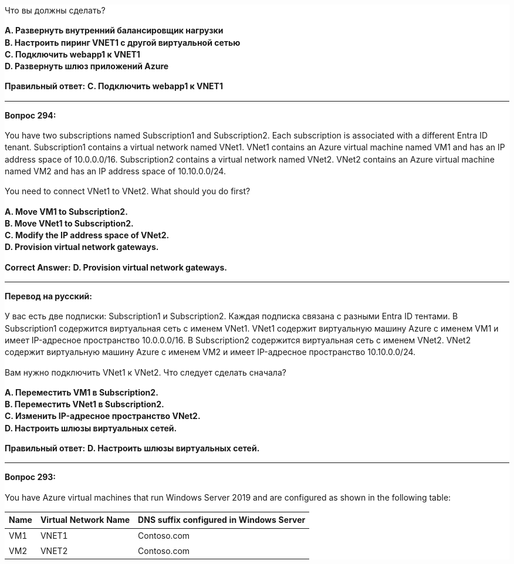Что вы должны сделать?

**A. Развернуть внутренний балансировщик нагрузки**  
**B. Настроить пиринг VNET1 с другой виртуальной сетью**  
**C. Подключить webapp1 к VNET1**  
**D. Развернуть шлюз приложений Azure**

**Правильный ответ:** **C. Подключить webapp1 к VNET1**

_____________________________
**Вопрос 294:**

You have two subscriptions named Subscription1 and Subscription2. Each subscription is associated with a different Entra ID tenant. Subscription1 contains a virtual network named VNet1. VNet1 contains an Azure virtual machine named VM1 and has an IP address space of 10.0.0.0/16. Subscription2 contains a virtual network named VNet2. VNet2 contains an Azure virtual machine named VM2 and has an IP address space of 10.10.0.0/24.  

You need to connect VNet1 to VNet2. What should you do first?

**A. Move VM1 to Subscription2.**  
**B. Move VNet1 to Subscription2.**  
**C. Modify the IP address space of VNet2.**  
**D. Provision virtual network gateways.**

**Correct Answer:** **D. Provision virtual network gateways.**

---

**Перевод на русский:**

У вас есть две подписки: Subscription1 и Subscription2. Каждая подписка связана с разными Entra ID тентами. В Subscription1 содержится виртуальная сеть с именем VNet1. VNet1 содержит виртуальную машину Azure с именем VM1 и имеет IP-адресное пространство 10.0.0.0/16. В Subscription2 содержится виртуальная сеть с именем VNet2. VNet2 содержит виртуальную машину Azure с именем VM2 и имеет IP-адресное пространство 10.10.0.0/24.  

Вам нужно подключить VNet1 к VNet2. Что следует сделать сначала?

**A. Переместить VM1 в Subscription2.**  
**B. Переместить VNet1 в Subscription2.**  
**C. Изменить IP-адресное пространство VNet2.**  
**D. Настроить шлюзы виртуальных сетей.**

**Правильный ответ:** **D. Настроить шлюзы виртуальных сетей.**

_____________________________
**Вопрос 293:**

You have Azure virtual machines that run Windows Server 2019 and are configured as shown in the following table:

| Name | Virtual Network Name | DNS suffix configured in Windows Server |
|------|-----------------------|-----------------------------------------|
| VM1  | VNET1                | Contoso.com                            |
| VM2  | VNET2                | Contoso.com                            |
